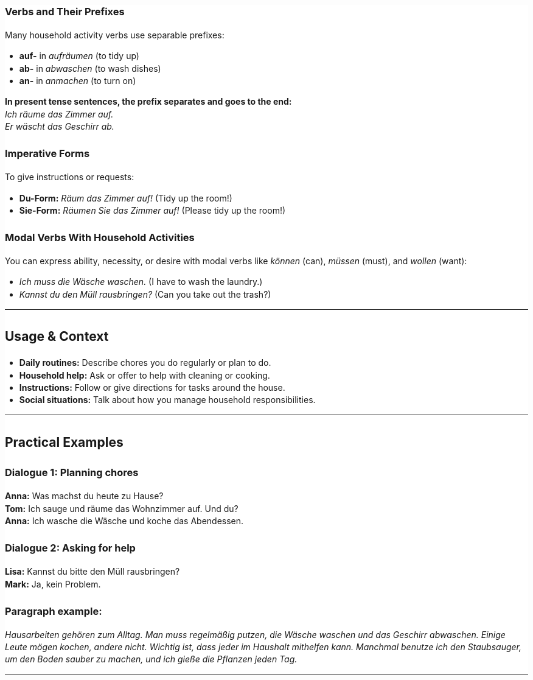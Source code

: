 ### Verbs and Their Prefixes

Many household activity verbs use separable prefixes:

- **auf-** in *aufräumen* (to tidy up)  
- **ab-** in *abwaschen* (to wash dishes)  
- **an-** in *anmachen* (to turn on)

**In present tense sentences, the prefix separates and goes to the end:**  
*Ich räume das Zimmer auf.*  
*Er wäscht das Geschirr ab.*

### Imperative Forms

To give instructions or requests:  
- **Du-Form:** *Räum das Zimmer auf!* (Tidy up the room!)  
- **Sie-Form:** *Räumen Sie das Zimmer auf!* (Please tidy up the room!)

### Modal Verbs With Household Activities

You can express ability, necessity, or desire with modal verbs like *können* (can), *müssen* (must), and *wollen* (want):  
- *Ich muss die Wäsche waschen.* (I have to wash the laundry.)  
- *Kannst du den Müll rausbringen?* (Can you take out the trash?)  

---

## Usage & Context

- **Daily routines:** Describe chores you do regularly or plan to do.  
- **Household help:** Ask or offer to help with cleaning or cooking.  
- **Instructions:** Follow or give directions for tasks around the house.  
- **Social situations:** Talk about how you manage household responsibilities.

---

## Practical Examples

### Dialogue 1: Planning chores

**Anna:** Was machst du heute zu Hause?  
**Tom:** Ich sauge und räume das Wohnzimmer auf. Und du?  
**Anna:** Ich wasche die Wäsche und koche das Abendessen.  

### Dialogue 2: Asking for help

**Lisa:** Kannst du bitte den Müll rausbringen?  
**Mark:** Ja, kein Problem.  

### Paragraph example:

*Hausarbeiten gehören zum Alltag. Man muss regelmäßig putzen, die Wäsche waschen und das Geschirr abwaschen. Einige Leute mögen kochen, andere nicht. Wichtig ist, dass jeder im Haushalt mithelfen kann. Manchmal benutze ich den Staubsauger, um den Boden sauber zu machen, und ich gieße die Pflanzen jeden Tag.*

---